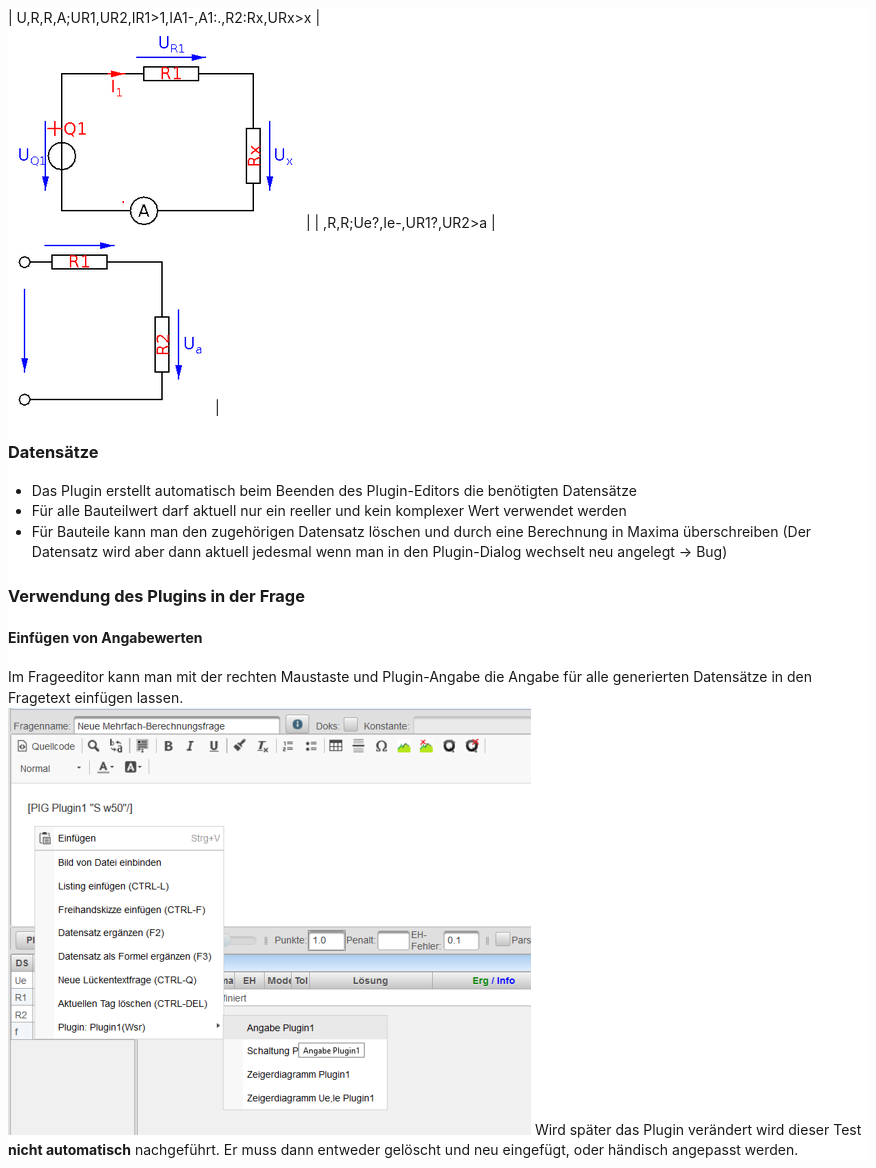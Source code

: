 | U,R,R,A;UR1,UR2,IR1&gt;1,IA1-,A1:.,R2:Rx,URx&gt;x | <br>![ClipCapIt-181127-213502.PNG](ClipCapIt-181127-213502.PNG) |
| ,R,R;Ue?,Ie-,UR1?,UR2&gt;a                        | <br>![ClipCapIt-181127-213912.PNG](ClipCapIt-181127-213912.PNG) |
</div>

### Datensätze
* Das Plugin erstellt automatisch beim Beenden des Plugin-Editors die benötigten Datensätze
* Für alle Bauteilwert darf aktuell nur ein reeller und kein komplexer Wert verwendet werden
* Für Bauteile kann man den zugehörigen Datensatz löschen und durch eine Berechnung in Maxima überschreiben (Der Datensatz wird aber dann aktuell jedesmal wenn man in den Plugin-Dialog wechselt neu angelegt -&gt; Bug)

### Verwendung des Plugins in der Frage
#### Einfügen von Angabewerten
Im Frageeditor kann man mit der rechten Maustaste und Plugin-Angabe die Angabe für alle generierten Datensätze in den Fragetext einfügen lassen.
<br>![ClipCapIt-181127-214344.PNG](ClipCapIt-181127-214344.PNG)
Wird später das Plugin verändert wird dieser Test **nicht automatisch** nachgeführt. Er muss dann entweder gelöscht und neu eingefügt, oder händisch angepasst werden.
